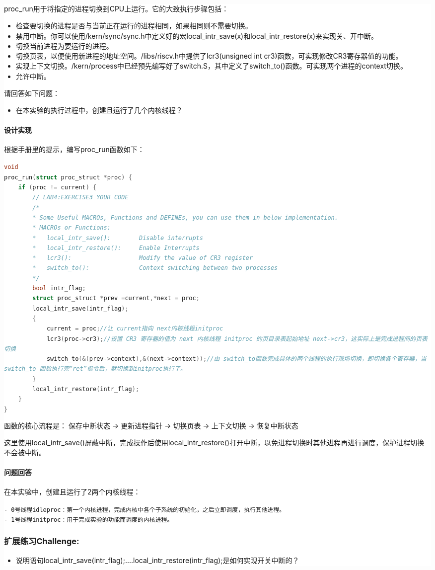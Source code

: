 proc_run用于将指定的进程切换到CPU上运行。它的大致执行步骤包括：
* 检查要切换的进程是否与当前正在运行的进程相同，如果相同则不需要切换。
* 禁用中断。你可以使用/kern/sync/sync.h中定义好的宏local_intr_save(x)和local_intr_restore(x)来实现关、开中断。
* 切换当前进程为要运行的进程。
* 切换页表，以便使用新进程的地址空间。/libs/riscv.h中提供了lcr3(unsigned int cr3)函数，可实现修改CR3寄存器值的功能。
* 实现上下文切换。/kern/process中已经预先编写好了switch.S，其中定义了switch_to()函数。可实现两个进程的context切换。
* 允许中断。
  

请回答如下问题：
* 在本实验的执行过程中，创建且运行了几个内核线程？
  
#### 设计实现
根据手册里的提示，编写proc_run函数如下：
```c
void
proc_run(struct proc_struct *proc) {
    if (proc != current) {
        // LAB4:EXERCISE3 YOUR CODE
        /*
        * Some Useful MACROs, Functions and DEFINEs, you can use them in below implementation.
        * MACROs or Functions:
        *   local_intr_save():        Disable interrupts
        *   local_intr_restore():     Enable Interrupts
        *   lcr3():                   Modify the value of CR3 register
        *   switch_to():              Context switching between two processes
        */
        bool intr_flag;
        struct proc_struct *prev =current,*next = proc;
        local_intr_save(intr_flag);
        {
            current = proc;//让 current指向 next内核线程initproc
            lcr3(proc->cr3);//设置 CR3 寄存器的值为 next 内核线程 initproc 的页目录表起始地址 next->cr3，这实际上是完成进程间的页表切换
            switch_to(&(prev->context),&(next->context));//由 switch_to函数完成具体的两个线程的执行现场切换，即切换各个寄存器，当 switch_to 函数执行完“ret”指令后，就切换到initproc执行了。
        }
        local_intr_restore(intr_flag);
    }
}
```
函数的核心流程是：
保存中断状态 → 更新进程指针 → 切换页表 → 上下文切换 → 恢复中断状态

这里使用local_intr_save()屏蔽中断，完成操作后使用local_intr_restore()打开中断，以免进程切换时其他进程再进行调度，保护进程切换不会被中断。
#### 问题回答
在本实验中，创建且运行了2两个内核线程：

    - 0号线程idleproc：第一个内核进程，完成内核中各个子系统的初始化，之后立即调度，执行其他进程。
    - 1号线程initproc：用于完成实验的功能而调度的内核进程。

### 扩展练习Challenge:
* 说明语句local_intr_save(intr_flag);....local_intr_restore(intr_flag);是如何实现开关中断的？
  